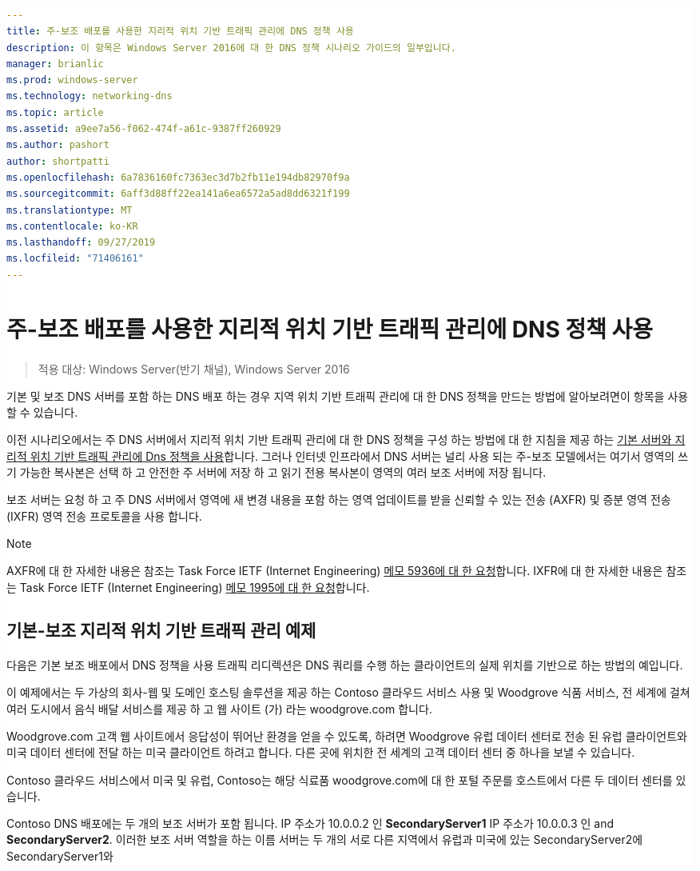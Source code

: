 ```yaml
---
title: 주-보조 배포를 사용한 지리적 위치 기반 트래픽 관리에 DNS 정책 사용
description: 이 항목은 Windows Server 2016에 대 한 DNS 정책 시나리오 가이드의 일부입니다.
manager: brianlic
ms.prod: windows-server
ms.technology: networking-dns
ms.topic: article
ms.assetid: a9ee7a56-f062-474f-a61c-9387ff260929
ms.author: pashort
author: shortpatti
ms.openlocfilehash: 6a7836160fc7363ec3d7b2fb11e194db82970f9a
ms.sourcegitcommit: 6aff3d88ff22ea141a6ea6572a5ad8dd6321f199
ms.translationtype: MT
ms.contentlocale: ko-KR
ms.lasthandoff: 09/27/2019
ms.locfileid: "71406161"
---
```

# <a name="use-dns-policy-for-geo-location-based-traffic-management-with-primary-secondary-deployments"></a>주-보조 배포를 사용한 지리적 위치 기반 트래픽 관리에 DNS 정책 사용

>적용 대상: Windows Server(반기 채널), Windows Server 2016

기본 및 보조 DNS 서버를 포함 하는 DNS 배포 하는 경우 지역 위치 기반 트래픽 관리에 대 한 DNS 정책을 만드는 방법에 알아보려면이 항목을 사용할 수 있습니다.  

이전 시나리오에서는 주 DNS 서버에서 지리적 위치 기반 트래픽 관리에 대 한 DNS 정책을 구성 하는 방법에 대 한 지침을 제공 하는 [기본 서버와 지리적 위치 기반 트래픽 관리에 Dns 정책을 사용](primary-geo-location.md)합니다. 그러나 인터넷 인프라에서 DNS 서버는 널리 사용 되는 주-보조 모델에서는 여기서 영역의 쓰기 가능한 복사본은 선택 하 고 안전한 주 서버에 저장 하 고 읽기 전용 복사본이 영역의 여러 보조 서버에 저장 됩니다.   
  
보조 서버는 요청 하 고 주 DNS 서버에서 영역에 새 변경 내용을 포함 하는 영역 업데이트를 받을 신뢰할 수 있는 전송 (AXFR) 및 증분 영역 전송 (IXFR) 영역 전송 프로토콜을 사용 합니다.   
  
> [!NOTE]
> AXFR에 대 한 자세한 내용은 참조는 Task Force IETF (Internet Engineering) [메모 5936에 대 한 요청](https://tools.ietf.org/rfc/rfc5936.txt)합니다. IXFR에 대 한 자세한 내용은 참조는 Task Force IETF (Internet Engineering) [메모 1995에 대 한 요청](https://tools.ietf.org/html/rfc1995)합니다.  
  
## <a name="primary-secondary-geo-location-based-traffic-management-example"></a>기본-보조 지리적 위치 기반 트래픽 관리 예제  
다음은 기본 보조 배포에서 DNS 정책을 사용 트래픽 리디렉션은 DNS 쿼리를 수행 하는 클라이언트의 실제 위치를 기반으로 하는 방법의 예입니다.  
  
이 예제에서는 두 가상의 회사-웹 및 도메인 호스팅 솔루션을 제공 하는 Contoso 클라우드 서비스 사용 및 Woodgrove 식품 서비스, 전 세계에 걸쳐 여러 도시에서 음식 배달 서비스를 제공 하 고 웹 사이트 (가) 라는 woodgrove.com 합니다.  
  
Woodgrove.com 고객 웹 사이트에서 응답성이 뛰어난 환경을 얻을 수 있도록, 하려면 Woodgrove 유럽 데이터 센터로 전송 된 유럽 클라이언트와 미국 데이터 센터에 전달 하는 미국 클라이언트 하려고 합니다. 다른 곳에 위치한 전 세계의 고객 데이터 센터 중 하나을 보낼 수 있습니다.  
  
Contoso 클라우드 서비스에서 미국 및 유럽, Contoso는 해당 식료품 woodgrove.com에 대 한 포털 주문를 호스트에서 다른 두 데이터 센터를 있습니다.  
  
Contoso DNS 배포에는 두 개의 보조 서버가 포함 됩니다. IP 주소가 10.0.0.2 인 **SecondaryServer1** IP 주소가 10.0.0.3 인 and **SecondaryServer2**. 이러한 보조 서버 역할을 하는 이름 서버는 두 개의 서로 다른 지역에서 유럽과 미국에 있는 SecondaryServer2에 SecondaryServer1와
  